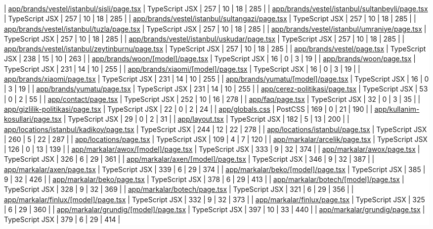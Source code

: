 | [app/brands/vestel/istanbul/sisli/page.tsx](/app/brands/vestel/istanbul/sisli/page.tsx) | TypeScript JSX | 257 | 10 | 18 | 285 |
| [app/brands/vestel/istanbul/sultanbeyli/page.tsx](/app/brands/vestel/istanbul/sultanbeyli/page.tsx) | TypeScript JSX | 257 | 10 | 18 | 285 |
| [app/brands/vestel/istanbul/sultangazi/page.tsx](/app/brands/vestel/istanbul/sultangazi/page.tsx) | TypeScript JSX | 257 | 10 | 18 | 285 |
| [app/brands/vestel/istanbul/tuzla/page.tsx](/app/brands/vestel/istanbul/tuzla/page.tsx) | TypeScript JSX | 257 | 10 | 18 | 285 |
| [app/brands/vestel/istanbul/umraniye/page.tsx](/app/brands/vestel/istanbul/umraniye/page.tsx) | TypeScript JSX | 257 | 10 | 18 | 285 |
| [app/brands/vestel/istanbul/uskudar/page.tsx](/app/brands/vestel/istanbul/uskudar/page.tsx) | TypeScript JSX | 257 | 10 | 18 | 285 |
| [app/brands/vestel/istanbul/zeytinburnu/page.tsx](/app/brands/vestel/istanbul/zeytinburnu/page.tsx) | TypeScript JSX | 257 | 10 | 18 | 285 |
| [app/brands/vestel/page.tsx](/app/brands/vestel/page.tsx) | TypeScript JSX | 238 | 15 | 10 | 263 |
| [app/brands/woon/\[model\]/page.tsx](/app/brands/woon/%5Bmodel%5D/page.tsx) | TypeScript JSX | 16 | 0 | 3 | 19 |
| [app/brands/woon/page.tsx](/app/brands/woon/page.tsx) | TypeScript JSX | 231 | 14 | 10 | 255 |
| [app/brands/xiaomi/\[model\]/page.tsx](/app/brands/xiaomi/%5Bmodel%5D/page.tsx) | TypeScript JSX | 16 | 0 | 3 | 19 |
| [app/brands/xiaomi/page.tsx](/app/brands/xiaomi/page.tsx) | TypeScript JSX | 231 | 14 | 10 | 255 |
| [app/brands/yumatu/\[model\]/page.tsx](/app/brands/yumatu/%5Bmodel%5D/page.tsx) | TypeScript JSX | 16 | 0 | 3 | 19 |
| [app/brands/yumatu/page.tsx](/app/brands/yumatu/page.tsx) | TypeScript JSX | 231 | 14 | 10 | 255 |
| [app/cerez-politikasi/page.tsx](/app/cerez-politikasi/page.tsx) | TypeScript JSX | 53 | 0 | 2 | 55 |
| [app/contact/page.tsx](/app/contact/page.tsx) | TypeScript JSX | 252 | 10 | 16 | 278 |
| [app/faq/page.tsx](/app/faq/page.tsx) | TypeScript JSX | 32 | 0 | 3 | 35 |
| [app/gizlilik-politikasi/page.tsx](/app/gizlilik-politikasi/page.tsx) | TypeScript JSX | 22 | 0 | 2 | 24 |
| [app/globals.css](/app/globals.css) | PostCSS | 169 | 0 | 21 | 190 |
| [app/kullanim-kosullari/page.tsx](/app/kullanim-kosullari/page.tsx) | TypeScript JSX | 29 | 0 | 2 | 31 |
| [app/layout.tsx](/app/layout.tsx) | TypeScript JSX | 182 | 5 | 13 | 200 |
| [app/locations/istanbul/kadikoy/page.tsx](/app/locations/istanbul/kadikoy/page.tsx) | TypeScript JSX | 244 | 12 | 22 | 278 |
| [app/locations/istanbul/page.tsx](/app/locations/istanbul/page.tsx) | TypeScript JSX | 260 | 5 | 22 | 287 |
| [app/locations/page.tsx](/app/locations/page.tsx) | TypeScript JSX | 109 | 4 | 7 | 120 |
| [app/markalar/arcelik/page.tsx](/app/markalar/arcelik/page.tsx) | TypeScript JSX | 126 | 0 | 13 | 139 |
| [app/markalar/awox/\[model\]/page.tsx](/app/markalar/awox/%5Bmodel%5D/page.tsx) | TypeScript JSX | 333 | 9 | 32 | 374 |
| [app/markalar/awox/page.tsx](/app/markalar/awox/page.tsx) | TypeScript JSX | 326 | 6 | 29 | 361 |
| [app/markalar/axen/\[model\]/page.tsx](/app/markalar/axen/%5Bmodel%5D/page.tsx) | TypeScript JSX | 346 | 9 | 32 | 387 |
| [app/markalar/axen/page.tsx](/app/markalar/axen/page.tsx) | TypeScript JSX | 339 | 6 | 29 | 374 |
| [app/markalar/beko/\[model\]/page.tsx](/app/markalar/beko/%5Bmodel%5D/page.tsx) | TypeScript JSX | 385 | 9 | 32 | 426 |
| [app/markalar/beko/page.tsx](/app/markalar/beko/page.tsx) | TypeScript JSX | 378 | 6 | 29 | 413 |
| [app/markalar/botech/\[model\]/page.tsx](/app/markalar/botech/%5Bmodel%5D/page.tsx) | TypeScript JSX | 328 | 9 | 32 | 369 |
| [app/markalar/botech/page.tsx](/app/markalar/botech/page.tsx) | TypeScript JSX | 321 | 6 | 29 | 356 |
| [app/markalar/finlux/\[model\]/page.tsx](/app/markalar/finlux/%5Bmodel%5D/page.tsx) | TypeScript JSX | 332 | 9 | 32 | 373 |
| [app/markalar/finlux/page.tsx](/app/markalar/finlux/page.tsx) | TypeScript JSX | 325 | 6 | 29 | 360 |
| [app/markalar/grundig/\[model\]/page.tsx](/app/markalar/grundig/%5Bmodel%5D/page.tsx) | TypeScript JSX | 397 | 10 | 33 | 440 |
| [app/markalar/grundig/page.tsx](/app/markalar/grundig/page.tsx) | TypeScript JSX | 379 | 6 | 29 | 414 |